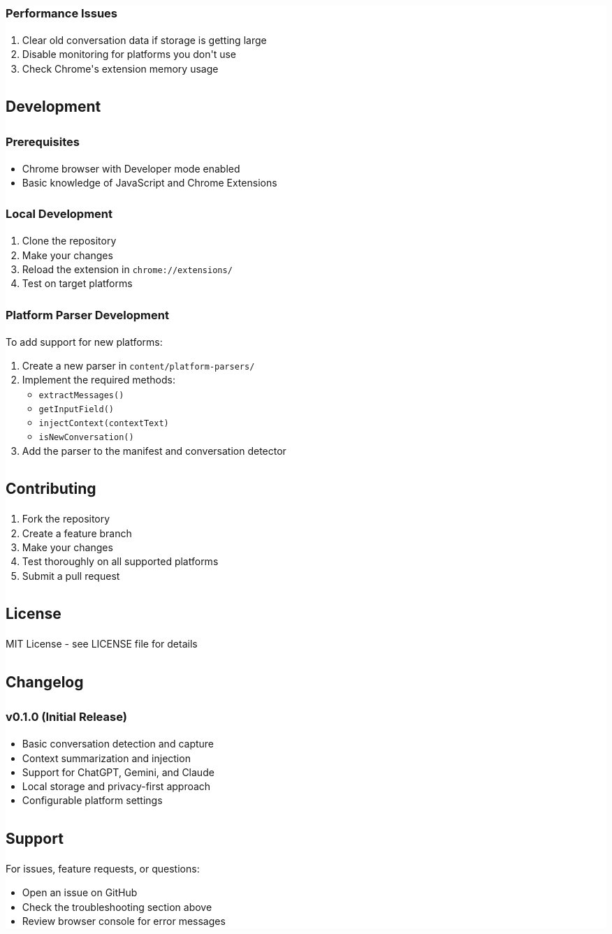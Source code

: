 ### Performance Issues

1. Clear old conversation data if storage is getting large
2. Disable monitoring for platforms you don't use
3. Check Chrome's extension memory usage

## Development

### Prerequisites

- Chrome browser with Developer mode enabled
- Basic knowledge of JavaScript and Chrome Extensions

### Local Development

1. Clone the repository
2. Make your changes
3. Reload the extension in `chrome://extensions/`
4. Test on target platforms

### Platform Parser Development

To add support for new platforms:

1. Create a new parser in `content/platform-parsers/`
2. Implement the required methods:
   - `extractMessages()`
   - `getInputField()`
   - `injectContext(contextText)`
   - `isNewConversation()`
3. Add the parser to the manifest and conversation detector

## Contributing

1. Fork the repository
2. Create a feature branch
3. Make your changes
4. Test thoroughly on all supported platforms
5. Submit a pull request

## License

MIT License - see LICENSE file for details

## Changelog

### v0.1.0 (Initial Release)
- Basic conversation detection and capture
- Context summarization and injection
- Support for ChatGPT, Gemini, and Claude
- Local storage and privacy-first approach
- Configurable platform settings

## Support

For issues, feature requests, or questions:
- Open an issue on GitHub
- Check the troubleshooting section above
- Review browser console for error messages